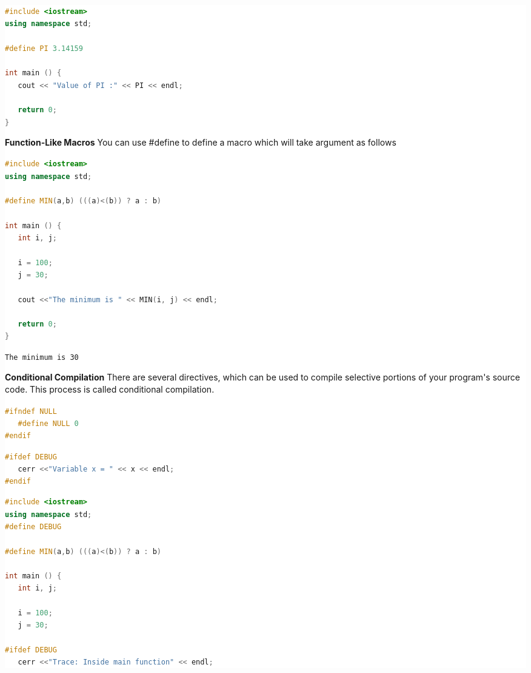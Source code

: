 ```c++
#include <iostream>
using namespace std;

#define PI 3.14159

int main () {
   cout << "Value of PI :" << PI << endl; 

   return 0;
}
```

**Function-Like Macros**
You can use #define to define a macro which will take argument as follows

```c++
#include <iostream>
using namespace std;

#define MIN(a,b) (((a)<(b)) ? a : b)

int main () {
   int i, j;
   
   i = 100;
   j = 30;
   
   cout <<"The minimum is " << MIN(i, j) << endl;

   return 0;
}
```

```
The minimum is 30
```

**Conditional Compilation**
There are several directives, which can be used to compile selective portions of your program's source code. This process is called conditional compilation.

```c++
#ifndef NULL
   #define NULL 0
#endif
```

```c++
#ifdef DEBUG
   cerr <<"Variable x = " << x << endl;
#endif
```

```C++
#include <iostream>
using namespace std;
#define DEBUG

#define MIN(a,b) (((a)<(b)) ? a : b)

int main () {
   int i, j;
   
   i = 100;
   j = 30;

#ifdef DEBUG
   cerr <<"Trace: Inside main function" << endl;
```